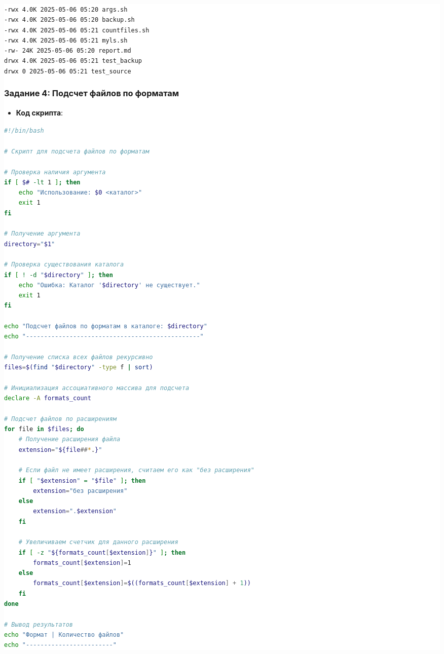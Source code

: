 ```
-rwx 4.0K 2025-05-06 05:20 args.sh
-rwx 4.0K 2025-05-06 05:20 backup.sh
-rwx 4.0K 2025-05-06 05:21 countfiles.sh
-rwx 4.0K 2025-05-06 05:21 myls.sh
-rw- 24K 2025-05-06 05:20 report.md
drwx 4.0K 2025-05-06 05:21 test_backup
drwx 0 2025-05-06 05:21 test_source
```

### Задание 4: Подсчет файлов по форматам
- **Код скрипта**:  
```bash
#!/bin/bash

# Скрипт для подсчета файлов по форматам

# Проверка наличия аргумента
if [ $# -lt 1 ]; then
    echo "Использование: $0 <каталог>"
    exit 1
fi

# Получение аргумента
directory="$1"

# Проверка существования каталога
if [ ! -d "$directory" ]; then
    echo "Ошибка: Каталог '$directory' не существует."
    exit 1
fi

echo "Подсчет файлов по форматам в каталоге: $directory"
echo "------------------------------------------------"

# Получение списка всех файлов рекурсивно
files=$(find "$directory" -type f | sort)

# Инициализация ассоциативного массива для подсчета
declare -A formats_count

# Подсчет файлов по расширениям
for file in $files; do
    # Получение расширения файла
    extension="${file##*.}"
    
    # Если файл не имеет расширения, считаем его как "без расширения"
    if [ "$extension" = "$file" ]; then
        extension="без расширения"
    else
        extension=".$extension"
    fi
    
    # Увеличиваем счетчик для данного расширения
    if [ -z "${formats_count[$extension]}" ]; then
        formats_count[$extension]=1
    else
        formats_count[$extension]=$((formats_count[$extension] + 1))
    fi
done

# Вывод результатов
echo "Формат | Количество файлов"
echo "------------------------"
```